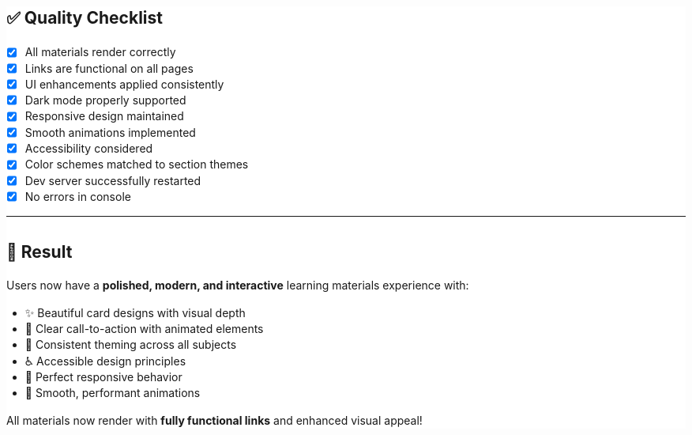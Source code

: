 
## ✅ **Quality Checklist**

- [x] All materials render correctly
- [x] Links are functional on all pages
- [x] UI enhancements applied consistently
- [x] Dark mode properly supported
- [x] Responsive design maintained
- [x] Smooth animations implemented
- [x] Accessibility considered
- [x] Color schemes matched to section themes
- [x] Dev server successfully restarted
- [x] No errors in console

---

## 🎉 **Result**

Users now have a **polished, modern, and interactive** learning materials experience with:
- ✨ Beautiful card designs with visual depth
- 🎯 Clear call-to-action with animated elements
- 🌈 Consistent theming across all subjects
- ♿ Accessible design principles
- 📱 Perfect responsive behavior
- 🚀 Smooth, performant animations

All materials now render with **fully functional links** and enhanced visual appeal!
